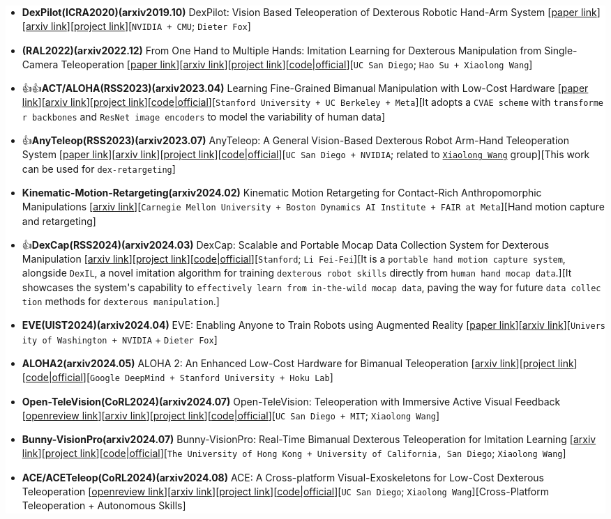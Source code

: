 * **DexPilot(ICRA2020)(arxiv2019.10)** DexPilot: Vision Based Teleoperation of Dexterous Robotic Hand-Arm System [[paper link](https://ieeexplore.ieee.org/abstract/document/9197124)][[arxiv link](http://arxiv.org/abs/1910.03135)][[project link](https://sites.google.com/view/dex-pilot)][`NVIDIA + CMU`; `Dieter Fox`]

* **(RAL2022)(arxiv2022.12)** From One Hand to Multiple Hands: Imitation Learning for Dexterous Manipulation from Single-Camera Teleoperation [[paper link](https://ieeexplore.ieee.org/abstract/document/9849105/)][[arxiv link](https://arxiv.org/abs/2204.12490)][[project link](https://yzqin.github.io/dex-teleop-imitation/)][[code|official](https://github.com/yzqin/dex-hand-teleop)][`UC San Diego`; `Hao Su + Xiaolong Wang`]

* 👍👍**ACT/ALOHA(RSS2023)(arxiv2023.04)** Learning Fine-Grained Bimanual Manipulation with Low-Cost Hardware [[paper link](https://roboticsproceedings.org/rss19/p016.pdf)][[arxiv link](https://arxiv.org/abs/2304.13705)][[project link](https://tonyzhaozh.github.io/aloha/)][[code|official](https://github.com/tonyzhaozh/act)][`Stanford University + UC Berkeley + Meta`][It adopts a `CVAE scheme` with `transformer backbones` and `ResNet image encoders` to model the variability of human data]

* 👍**AnyTeleop(RSS2023)(arxiv2023.07)** AnyTeleop: A General Vision-Based Dexterous Robot Arm-Hand Teleoperation System [[paper link](https://roboticsconference.org/program/papers/015/)][[arxiv link](https://arxiv.org/abs/2307.04577)][[project link](https://yzqin.github.io/anyteleop/)][[code|official](https://github.com/dexsuite/dex-retargeting)][`UC San Diego + NVIDIA`; related to [`Xiaolong Wang`](https://xiaolonw.github.io/) group][This work can be used for `dex-retargeting`]

* **Kinematic-Motion-Retargeting(arxiv2024.02)** Kinematic Motion Retargeting for Contact-Rich Anthropomorphic Manipulations [[arxiv link](https://arxiv.org/abs/2402.04820)][`Carnegie Mellon University + Boston Dynamics AI Institute + FAIR at Meta`][Hand motion capture and retargeting]

* 👍**DexCap(RSS2024)(arxiv2024.03)** DexCap: Scalable and Portable Mocap Data Collection System for Dexterous Manipulation [[arxiv link](https://arxiv.org/abs/2403.07788)][[project link](https://dex-cap.github.io/)][[code|official](https://github.com/j96w/DexCap)][`Stanford`; `Li Fei-Fei`][It is a `portable hand motion capture system`, alongside `DexIL`, a novel imitation algorithm for training `dexterous robot skills` directly from `human hand mocap data`.][It showcases the system's capability to `effectively learn from in-the-wild mocap data`, paving the way for future `data collection` methods for `dexterous manipulation`.]

* **EVE(UIST2024)(arxiv2024.04)** EVE: Enabling Anyone to Train Robots using Augmented Reality [[paper link](https://dl.acm.org/doi/abs/10.1145/3654777.3676413)][[arxiv link](https://arxiv.org/abs/2404.06089)][`University of Washington + NVIDIA` + `Dieter Fox`]

* **ALOHA2(arxiv2024.05)** ALOHA 2: An Enhanced Low-Cost Hardware for Bimanual Teleoperation [[arxiv link](https://arxiv.org/abs/2405.02292)][[project link](https://aloha-2.github.io/)][[code|official](https://github.com/tonyzhaozh/aloha/tree/main/aloha2)][`Google DeepMind + Stanford University + Hoku Lab`]

* **Open-TeleVision(CoRL2024)(arxiv2024.07)** Open-TeleVision: Teleoperation with Immersive Active Visual Feedback [[openreview link](https://openreview.net/forum?id=Yce2jeILGt)][[arxiv link](https://arxiv.org/abs/2407.01512)][[project link](https://robot-tv.github.io/)][[code|official](https://github.com/OpenTeleVision/TeleVision)][`UC San Diego + MIT`; `Xiaolong Wang`]

* **Bunny-VisionPro(arxiv2024.07)** Bunny-VisionPro: Real-Time Bimanual Dexterous Teleoperation for Imitation Learning [[arxiv link](https://arxiv.org/abs/2407.03162)][[project link](https://dingry.github.io/projects/bunny_visionpro.html)][[code|official](https://github.com/Dingry/BunnyVisionPro)][`The University of Hong Kong + University of California, San Diego`; `Xiaolong Wang`]

* **ACE/ACETeleop(CoRL2024)(arxiv2024.08)** ACE: A Cross-platform Visual-Exoskeletons for Low-Cost Dexterous Teleoperation [[openreview link](https://openreview.net/forum?id=7ddT4eklmQ)][[arxiv link](https://arxiv.org/abs/2408.11805)][[project link](https://ace-teleop.github.io/)][[code|official](https://github.com/ACETeleop/ACETeleop)][`UC San Diego`; `Xiaolong Wang`][Cross-Platform Teleoperation + Autonomous Skills]
